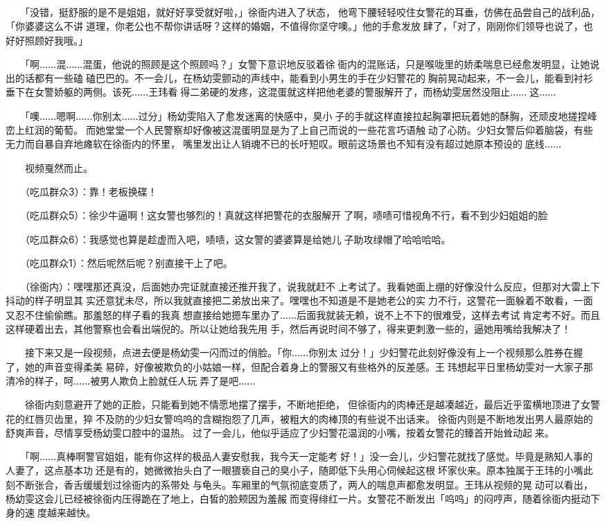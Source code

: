 　　「没错，挺舒服的是不是姐姐，就好好享受就好啦，」徐衙内进入了状态，
他弯下腰轻轻咬住女警花的耳垂，仿佛在品尝自己的战利品，「你婆婆这么不讲
道理，你老公也不帮你讲话呀？这样的婚姻，不值得你坚守噢。」他的手愈发放
肆了，「对了，刚刚你们领导也说了，也好好照顾好我哦。」

　　「啊……混……混蛋，他说的照顾是这个照顾吗？」女警下意识地反驳着徐
衙内的混账话，只是喉咙里的娇柔喘息已经愈发明显，让她说出的话都有一些磕
磕巴巴的。不一会儿，在杨幼雯颤动的声线中，能看到小男生的手在少妇警花的
胸前晃动起来，不一会儿，能看到衬衫垂下在女警娇躯的两侧。该死……王玮看
得二弟硬的发疼，这混蛋就这样把他老婆的警服解开了，而杨幼雯居然没阻止……
这……

　　「噢……嗯啊……你别太……过分」杨幼雯陷入了愈发迷离的快感中，臭小
子的手就这样直接拉起胸罩把玩着她的酥胸，还顽皮地搓捏峰峦上红润的葡萄。
而她堂堂一个人民警察却好像被这混蛋明显是为了上自己而说的一些花言巧语触
动了心防。少妇女警后仰着脑袋，有些无力而自暴自弃地瘫软在徐衙内的怀里，
嘴里发出让人销魂不已的长吁短叹。眼前这场景也不知有没有超过她原本预设的
底线……

　　视频戛然而止。

　　（吃瓜群众3）：靠！老板换碟！

　　（吃瓜群众5）：徐少牛逼啊！这女警也够烈的！真就这样把警花的衣服解开
了啊，啧啧可惜视角不行，看不到少妇姐姐的脸

　　（吃瓜群众6）：我感觉也算是趁虚而入吧，啧啧，这女警的婆婆算是给她儿
子助攻绿帽了哈哈哈哈。

　　（吃瓜群众1）：然后呢然后呢？别直接干上了吧。

　　（徐衙内）：嘿嘿那还真没，后面她办完证就直接还推开我了，说我就赶不
上考试了。我看她面上绷的好像没什么反应，但那对大雷上下抖动的样子明显其
实还意犹未尽，所以我就直接把二弟放出来了。嘿嘿也不知道是不是她老公的实
力不行，这警花一面躲着不敢看，一面又忍不住偷偷瞧。那羞怒的样子看的我真
想直接给她摁车里办了……后面我就装无赖，说不上不下的很难受，这样去考试
肯定考不好。而且这样硬着出去，其他警察也会看出端倪的。所以让她给我先用
手，然后再说时间不够了，得来更刺激一些的，逼她用嘴给我解决了！

　　接下来又是一段视频，点进去便是杨幼雯一闪而过的俏脸。「你……你别太
过分！」少妇警花此刻好像没有上一个视频那么胜券在握了，她的声音变得柔美
易碎，好像被欺负的小姑娘一样，但配合着身上的警服又有些格外的反差感。王
玮想起平日里杨幼雯对一大家子那清冷的样子，呵……被男人欺负上脸就任人玩
弄了是吧……

　　徐衙内刻意避开了她的正脸，只能看到她不情愿地摆了摆手，不断地拒绝，
但徐衙内的肉棒还是越凑越近，最后近乎蛮横地顶进了女警花的红唇贝齿里，猝
不及防的少妇女警呜呜的含糊抱怨了几声，被粗大的肉棒顶的有些说不出话来。
徐衙内则是不断地发出男人最原始的舒爽声音，尽情享受杨幼雯口腔中的温热。
过了一会儿，他似乎适应了少妇警花温润的小嘴，按着女警花的臻首开始耸动起
来。

　　「啊……真棒啊警官姐姐，能有你这样的极品人妻安慰我，我今天一定能考
好！」没一会儿，少妇警花就找了感觉。毕竟是熟知人事的人妻了，这点基本功
还是有的，她微微抬头白了一眼猥亵自己的臭小子，随即低下头用心伺候起这根
坏家伙来。原本独属于王玮的小嘴此刻不断张合，香舌缓缓划过徐衙内的系带处
与龟头。车厢里的气氛彻底变质了，两人的喘息声都愈发明显。王玮从视频的晃
动可以看出，杨幼雯这会儿已经被徐衙内压得跪在了地上，白皙的脸颊因为羞赧
而变得绯红一片。女警花不断发出「呜呜」的闷哼声，随着徐衙内挺动下身的速
度越来越快。

